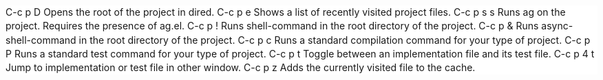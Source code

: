 
<tr>
<td class="left">C-c p D</td>
<td class="left">Opens the root of the project in dired.</td>
</tr>


<tr>
<td class="left">C-c p e</td>
<td class="left">Shows a list of recently visited project files.</td>
</tr>


<tr>
<td class="left">C-c p s s</td>
<td class="left">Runs ag on the project. Requires the presence of ag.el.</td>
</tr>


<tr>
<td class="left">C-c p !</td>
<td class="left">Runs shell-command in the root directory of the project.</td>
</tr>


<tr>
<td class="left">C-c p &</td>
<td class="left">Runs async-shell-command in the root directory of the project.</td>
</tr>


<tr>
<td class="left">C-c p c</td>
<td class="left">Runs a standard compilation command for your type of project.</td>
</tr>


<tr>
<td class="left">C-c p P</td>
<td class="left">Runs a standard test command for your type of project.</td>
</tr>


<tr>
<td class="left">C-c p t</td>
<td class="left">Toggle between an implementation file and its test file.</td>
</tr>


<tr>
<td class="left">C-c p 4 t</td>
<td class="left">Jump to implementation or test file in other window.</td>
</tr>


<tr>
<td class="left">C-c p z</td>
<td class="left">Adds the currently visited file to the cache.</td>
</tr>
